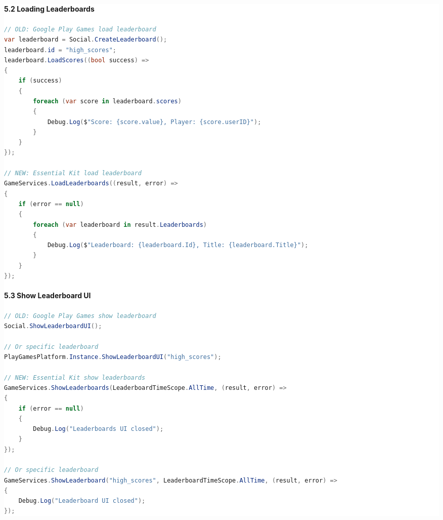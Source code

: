 #### 5.2 Loading Leaderboards

```csharp
// OLD: Google Play Games load leaderboard
var leaderboard = Social.CreateLeaderboard();
leaderboard.id = "high_scores";
leaderboard.LoadScores((bool success) =>
{
    if (success)
    {
        foreach (var score in leaderboard.scores)
        {
            Debug.Log($"Score: {score.value}, Player: {score.userID}");
        }
    }
});

// NEW: Essential Kit load leaderboard
GameServices.LoadLeaderboards((result, error) =>
{
    if (error == null)
    {
        foreach (var leaderboard in result.Leaderboards)
        {
            Debug.Log($"Leaderboard: {leaderboard.Id}, Title: {leaderboard.Title}");
        }
    }
});
```

#### 5.3 Show Leaderboard UI

```csharp
// OLD: Google Play Games show leaderboard
Social.ShowLeaderboardUI();

// Or specific leaderboard
PlayGamesPlatform.Instance.ShowLeaderboardUI("high_scores");

// NEW: Essential Kit show leaderboards
GameServices.ShowLeaderboards(LeaderboardTimeScope.AllTime, (result, error) =>
{
    if (error == null)
    {
        Debug.Log("Leaderboards UI closed");
    }
});

// Or specific leaderboard
GameServices.ShowLeaderboard("high_scores", LeaderboardTimeScope.AllTime, (result, error) =>
{
    Debug.Log("Leaderboard UI closed");
});
```
